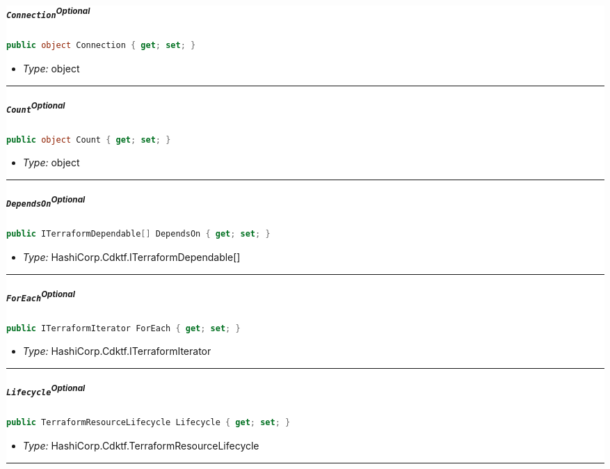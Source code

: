 ##### `Connection`<sup>Optional</sup> <a name="Connection" id="@cdktf/provider-snowflake.dataSnowflakeDatabase.DataSnowflakeDatabaseConfig.property.connection"></a>

```csharp
public object Connection { get; set; }
```

- *Type:* object

---

##### `Count`<sup>Optional</sup> <a name="Count" id="@cdktf/provider-snowflake.dataSnowflakeDatabase.DataSnowflakeDatabaseConfig.property.count"></a>

```csharp
public object Count { get; set; }
```

- *Type:* object

---

##### `DependsOn`<sup>Optional</sup> <a name="DependsOn" id="@cdktf/provider-snowflake.dataSnowflakeDatabase.DataSnowflakeDatabaseConfig.property.dependsOn"></a>

```csharp
public ITerraformDependable[] DependsOn { get; set; }
```

- *Type:* HashiCorp.Cdktf.ITerraformDependable[]

---

##### `ForEach`<sup>Optional</sup> <a name="ForEach" id="@cdktf/provider-snowflake.dataSnowflakeDatabase.DataSnowflakeDatabaseConfig.property.forEach"></a>

```csharp
public ITerraformIterator ForEach { get; set; }
```

- *Type:* HashiCorp.Cdktf.ITerraformIterator

---

##### `Lifecycle`<sup>Optional</sup> <a name="Lifecycle" id="@cdktf/provider-snowflake.dataSnowflakeDatabase.DataSnowflakeDatabaseConfig.property.lifecycle"></a>

```csharp
public TerraformResourceLifecycle Lifecycle { get; set; }
```

- *Type:* HashiCorp.Cdktf.TerraformResourceLifecycle

---
